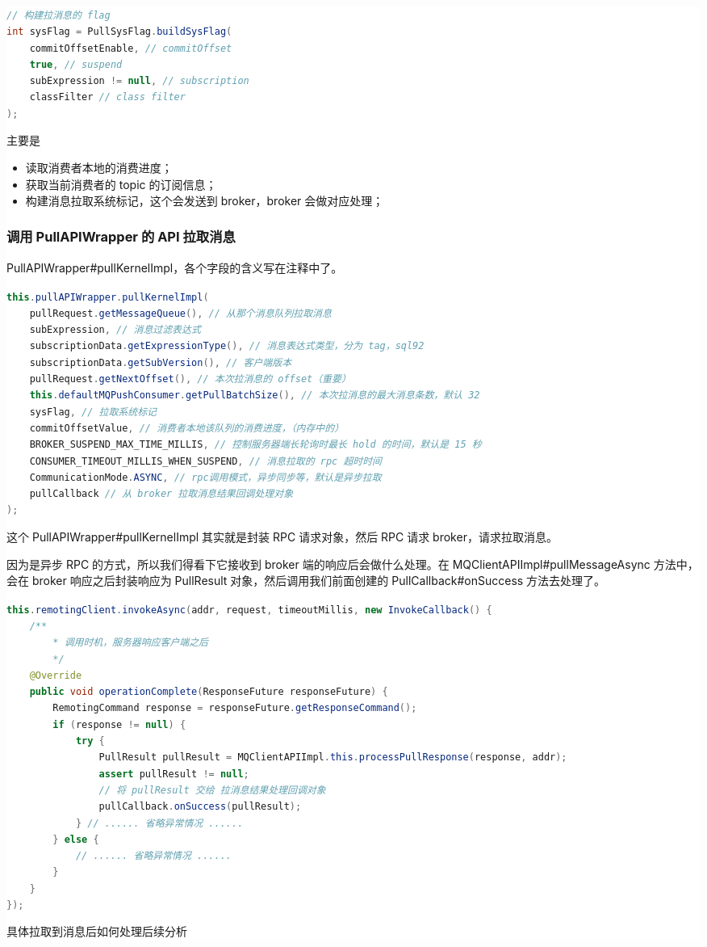 ```java
// 构建拉消息的 flag
int sysFlag = PullSysFlag.buildSysFlag(
    commitOffsetEnable, // commitOffset
    true, // suspend
    subExpression != null, // subscription
    classFilter // class filter
);
```

主要是

- 读取消费者本地的消费进度；
- 获取当前消费者的 topic 的订阅信息；
- 构建消息拉取系统标记，这个会发送到 broker，broker 会做对应处理；

### 调用 PullAPIWrapper 的 API 拉取消息

PullAPIWrapper#pullKernelImpl，各个字段的含义写在注释中了。

```java
this.pullAPIWrapper.pullKernelImpl(
    pullRequest.getMessageQueue(), // 从那个消息队列拉取消息
    subExpression, // 消息过滤表达式
    subscriptionData.getExpressionType(), // 消息表达式类型，分为 tag，sql92
    subscriptionData.getSubVersion(), // 客户端版本
    pullRequest.getNextOffset(), // 本次拉消息的 offset（重要）
    this.defaultMQPushConsumer.getPullBatchSize(), // 本次拉消息的最大消息条数，默认 32
    sysFlag, // 拉取系统标记
    commitOffsetValue, // 消费者本地该队列的消费进度，（内存中的）
    BROKER_SUSPEND_MAX_TIME_MILLIS, // 控制服务器端长轮询时最长 hold 的时间，默认是 15 秒
    CONSUMER_TIMEOUT_MILLIS_WHEN_SUSPEND, // 消息拉取的 rpc 超时时间
    CommunicationMode.ASYNC, // rpc调用模式，异步同步等，默认是异步拉取
    pullCallback // 从 broker 拉取消息结果回调处理对象
);
```

这个 PullAPIWrapper#pullKernelImpl 其实就是封装 RPC 请求对象，然后 RPC 请求 broker，请求拉取消息。

因为是异步 RPC 的方式，所以我们得看下它接收到 broker 端的响应后会做什么处理。在 MQClientAPIImpl#pullMessageAsync 方法中，会在 broker 响应之后封装响应为 PullResult 对象，然后调用我们前面创建的 PullCallback#onSuccess 方法去处理了。

```java
this.remotingClient.invokeAsync(addr, request, timeoutMillis, new InvokeCallback() {
    /**
        * 调用时机，服务器响应客户端之后
        */
    @Override
    public void operationComplete(ResponseFuture responseFuture) {
        RemotingCommand response = responseFuture.getResponseCommand();
        if (response != null) {
            try {
                PullResult pullResult = MQClientAPIImpl.this.processPullResponse(response, addr);
                assert pullResult != null;
                // 将 pullResult 交给 拉消息结果处理回调对象
                pullCallback.onSuccess(pullResult);
            } // ...... 省略异常情况 ......
        } else {
            // ...... 省略异常情况 ......
        }
    }
});
```

具体拉取到消息后如何处理后续分析



